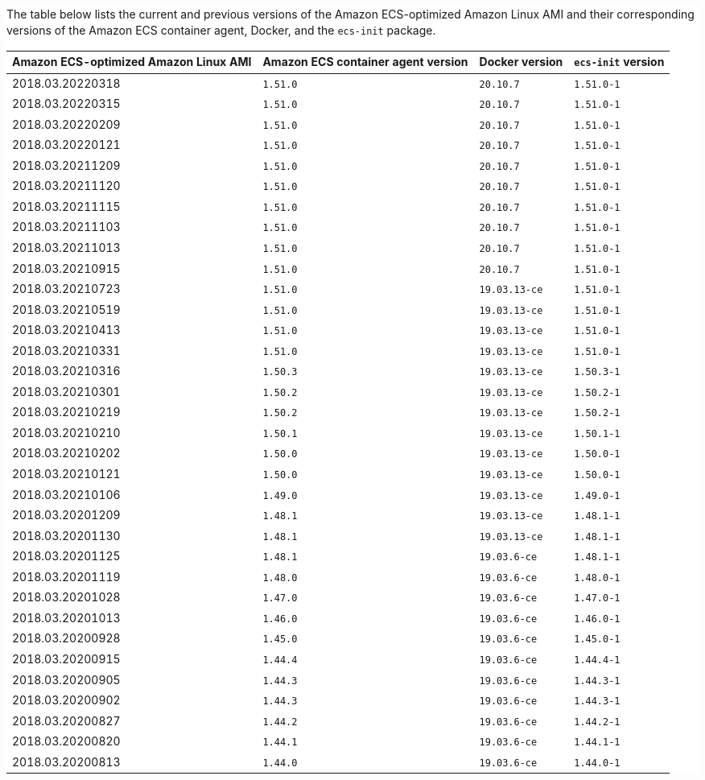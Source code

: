 The table below lists the current and previous versions of the Amazon ECS\-optimized Amazon Linux AMI and their corresponding versions of the Amazon ECS container agent, Docker, and the `ecs-init` package\.


| Amazon ECS\-optimized Amazon Linux AMI | Amazon ECS container agent version | Docker version | `ecs-init` version | 
| --- | --- | --- | --- | 
| 2018\.03\.20220318 | `1.51.0` | `20.10.7` | `1.51.0-1` | 
| 2018\.03\.20220315 | `1.51.0` | `20.10.7` | `1.51.0-1` | 
| 2018\.03\.20220209 | `1.51.0` | `20.10.7` | `1.51.0-1` | 
| 2018\.03\.20220121 | `1.51.0` | `20.10.7` | `1.51.0-1` | 
| 2018\.03\.20211209 | `1.51.0` | `20.10.7` | `1.51.0-1` | 
| 2018\.03\.20211120 | `1.51.0` | `20.10.7` | `1.51.0-1` | 
| 2018\.03\.20211115 | `1.51.0` | `20.10.7` | `1.51.0-1` | 
| 2018\.03\.20211103 | `1.51.0` | `20.10.7` | `1.51.0-1` | 
| 2018\.03\.20211013 | `1.51.0` | `20.10.7` | `1.51.0-1` | 
| 2018\.03\.20210915 | `1.51.0` | `20.10.7` | `1.51.0-1` | 
| 2018\.03\.20210723 | `1.51.0` | `19.03.13-ce` | `1.51.0-1` | 
| 2018\.03\.20210519 | `1.51.0` | `19.03.13-ce` | `1.51.0-1` | 
| 2018\.03\.20210413 | `1.51.0` | `19.03.13-ce` | `1.51.0-1` | 
| 2018\.03\.20210331 | `1.51.0` | `19.03.13-ce` | `1.51.0-1` | 
| 2018\.03\.20210316 | `1.50.3` | `19.03.13-ce` | `1.50.3-1` | 
| 2018\.03\.20210301 | `1.50.2` | `19.03.13-ce` | `1.50.2-1` | 
| 2018\.03\.20210219 | `1.50.2` | `19.03.13-ce` | `1.50.2-1` | 
| 2018\.03\.20210210 | `1.50.1` | `19.03.13-ce` | `1.50.1-1` | 
| 2018\.03\.20210202 | `1.50.0` | `19.03.13-ce` | `1.50.0-1` | 
| 2018\.03\.20210121 | `1.50.0` | `19.03.13-ce` | `1.50.0-1` | 
| 2018\.03\.20210106 | `1.49.0` | `19.03.13-ce` | `1.49.0-1` | 
| 2018\.03\.20201209 | `1.48.1` | `19.03.13-ce` | `1.48.1-1` | 
| 2018\.03\.20201130 | `1.48.1` | `19.03.13-ce` | `1.48.1-1` | 
| 2018\.03\.20201125 | `1.48.1` | `19.03.6-ce` | `1.48.1-1` | 
| 2018\.03\.20201119 | `1.48.0` | `19.03.6-ce` | `1.48.0-1` | 
| 2018\.03\.20201028 | `1.47.0` | `19.03.6-ce` | `1.47.0-1` | 
| 2018\.03\.20201013 | `1.46.0` | `19.03.6-ce` | `1.46.0-1` | 
| 2018\.03\.20200928 | `1.45.0` | `19.03.6-ce` | `1.45.0-1` | 
| 2018\.03\.20200915 | `1.44.4` | `19.03.6-ce` | `1.44.4-1` | 
| 2018\.03\.20200905 | `1.44.3` | `19.03.6-ce` | `1.44.3-1` | 
| 2018\.03\.20200902 | `1.44.3` | `19.03.6-ce` | `1.44.3-1` | 
| 2018\.03\.20200827 | `1.44.2` | `19.03.6-ce` | `1.44.2-1` | 
| 2018\.03\.20200820 | `1.44.1` | `19.03.6-ce` | `1.44.1-1` | 
| 2018\.03\.20200813 | `1.44.0` | `19.03.6-ce` | `1.44.0-1` | 